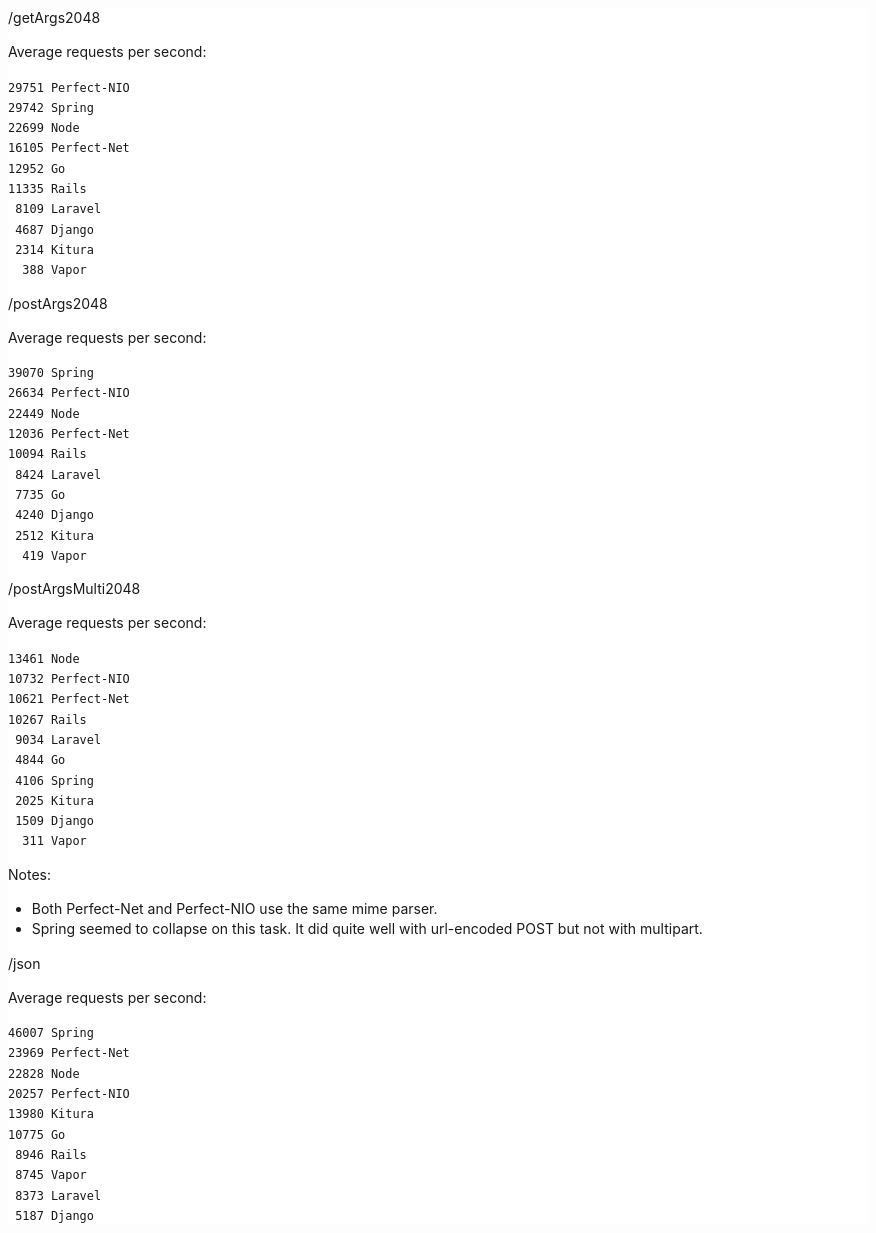 /getArgs2048

Average requests per second:

	29751 Perfect-NIO
	29742 Spring
	22699 Node
	16105 Perfect-Net
	12952 Go
	11335 Rails
	 8109 Laravel
	 4687 Django
	 2314 Kitura
	  388 Vapor

/postArgs2048

Average requests per second:

	39070 Spring
	26634 Perfect-NIO
	22449 Node
	12036 Perfect-Net
	10094 Rails
	 8424 Laravel
	 7735 Go
	 4240 Django
	 2512 Kitura
	  419 Vapor

/postArgsMulti2048

Average requests per second:

	13461 Node
	10732 Perfect-NIO
	10621 Perfect-Net
	10267 Rails
	 9034 Laravel
	 4844 Go
	 4106 Spring
	 2025 Kitura
	 1509 Django
	  311 Vapor

Notes:

* Both Perfect-Net and Perfect-NIO use the same mime parser.
* Spring seemed to collapse on this task. It did quite well with url-encoded POST but not with multipart.

/json

Average requests per second:

	46007 Spring
	23969 Perfect-Net
	22828 Node
	20257 Perfect-NIO
	13980 Kitura
	10775 Go
	 8946 Rails
	 8745 Vapor
	 8373 Laravel
	 5187 Django
